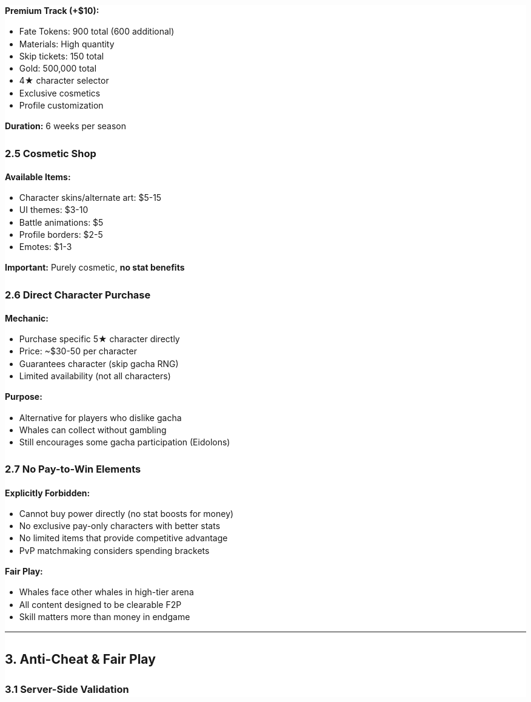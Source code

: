 **Premium Track (+$10):**
- Fate Tokens: 900 total (600 additional)
- Materials: High quantity
- Skip tickets: 150 total
- Gold: 500,000 total
- 4★ character selector
- Exclusive cosmetics
- Profile customization

**Duration:** 6 weeks per season

### 2.5 Cosmetic Shop

**Available Items:**
- Character skins/alternate art: $5-15
- UI themes: $3-10
- Battle animations: $5
- Profile borders: $2-5
- Emotes: $1-3

**Important:** Purely cosmetic, **no stat benefits**

### 2.6 Direct Character Purchase

**Mechanic:**
- Purchase specific 5★ character directly
- Price: ~$30-50 per character
- Guarantees character (skip gacha RNG)
- Limited availability (not all characters)

**Purpose:**
- Alternative for players who dislike gacha
- Whales can collect without gambling
- Still encourages some gacha participation (Eidolons)

### 2.7 No Pay-to-Win Elements

**Explicitly Forbidden:**
- Cannot buy power directly (no stat boosts for money)
- No exclusive pay-only characters with better stats
- No limited items that provide competitive advantage
- PvP matchmaking considers spending brackets

**Fair Play:**
- Whales face other whales in high-tier arena
- All content designed to be clearable F2P
- Skill matters more than money in endgame

---

## 3. Anti-Cheat & Fair Play

### 3.1 Server-Side Validation
